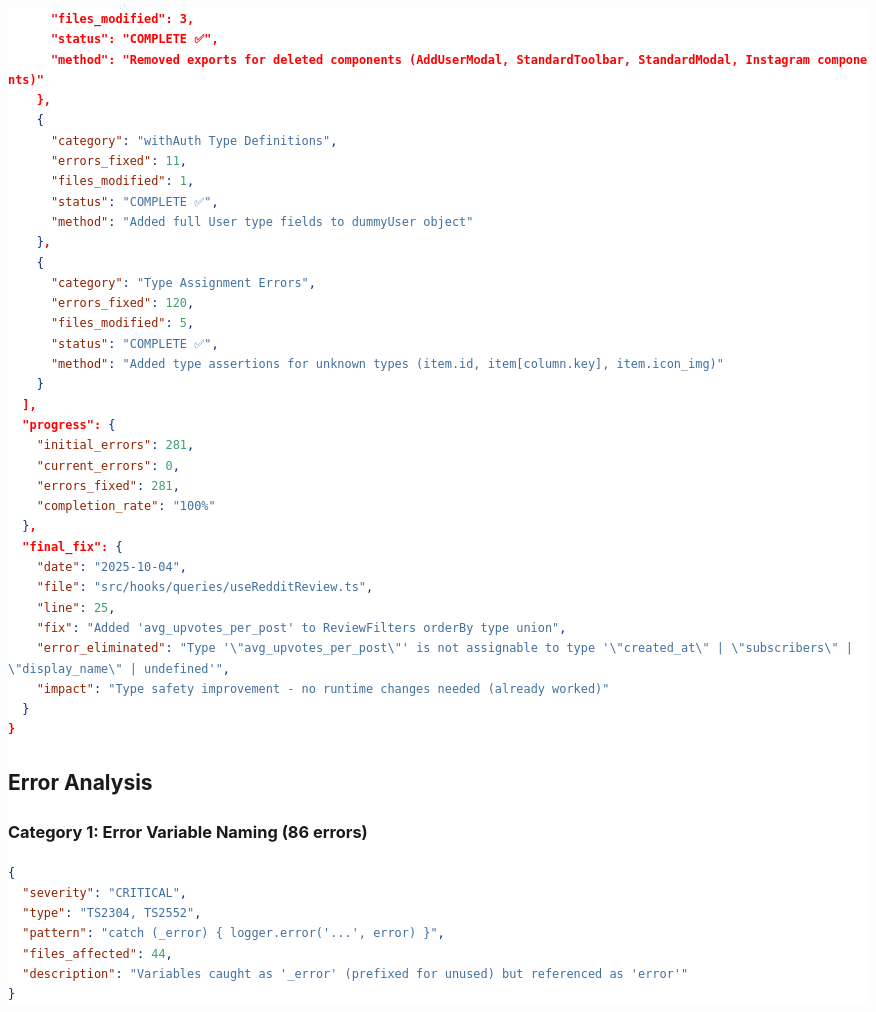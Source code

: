 ```json
      "files_modified": 3,
      "status": "COMPLETE ✅",
      "method": "Removed exports for deleted components (AddUserModal, StandardToolbar, StandardModal, Instagram components)"
    },
    {
      "category": "withAuth Type Definitions",
      "errors_fixed": 11,
      "files_modified": 1,
      "status": "COMPLETE ✅",
      "method": "Added full User type fields to dummyUser object"
    },
    {
      "category": "Type Assignment Errors",
      "errors_fixed": 120,
      "files_modified": 5,
      "status": "COMPLETE ✅",
      "method": "Added type assertions for unknown types (item.id, item[column.key], item.icon_img)"
    }
  ],
  "progress": {
    "initial_errors": 281,
    "current_errors": 0,
    "errors_fixed": 281,
    "completion_rate": "100%"
  },
  "final_fix": {
    "date": "2025-10-04",
    "file": "src/hooks/queries/useRedditReview.ts",
    "line": 25,
    "fix": "Added 'avg_upvotes_per_post' to ReviewFilters orderBy type union",
    "error_eliminated": "Type '\"avg_upvotes_per_post\"' is not assignable to type '\"created_at\" | \"subscribers\" | \"display_name\" | undefined'",
    "impact": "Type safety improvement - no runtime changes needed (already worked)"
  }
}
```

## Error Analysis

### Category 1: Error Variable Naming (86 errors)

```json
{
  "severity": "CRITICAL",
  "type": "TS2304, TS2552",
  "pattern": "catch (_error) { logger.error('...', error) }",
  "files_affected": 44,
  "description": "Variables caught as '_error' (prefixed for unused) but referenced as 'error'"
}
```
